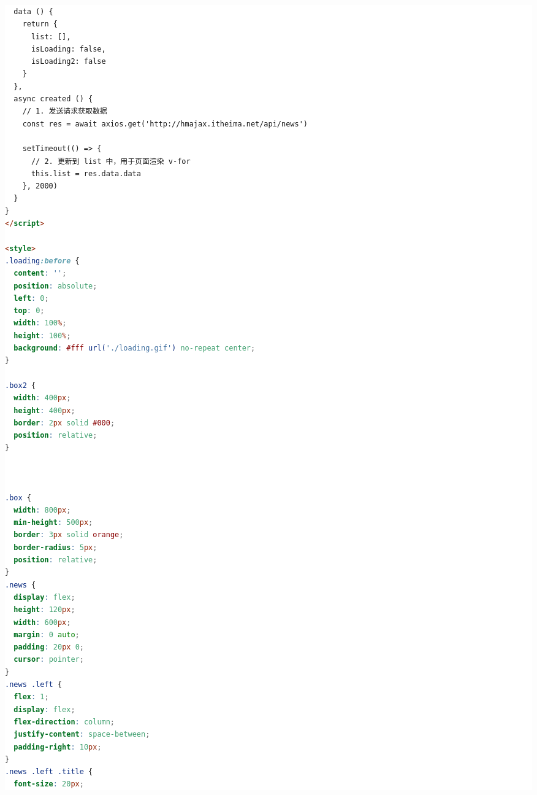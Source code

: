 ```html
  data () {
    return {
      list: [],
      isLoading: false,
      isLoading2: false
    }
  },
  async created () {
    // 1. 发送请求获取数据
    const res = await axios.get('http://hmajax.itheima.net/api/news')
    
    setTimeout(() => {
      // 2. 更新到 list 中，用于页面渲染 v-for
      this.list = res.data.data
    }, 2000)
  }
}
</script>

<style>
.loading:before {
  content: '';
  position: absolute;
  left: 0;
  top: 0;
  width: 100%;
  height: 100%;
  background: #fff url('./loading.gif') no-repeat center;
}

.box2 {
  width: 400px;
  height: 400px;
  border: 2px solid #000;
  position: relative;
}



.box {
  width: 800px;
  min-height: 500px;
  border: 3px solid orange;
  border-radius: 5px;
  position: relative;
}
.news {
  display: flex;
  height: 120px;
  width: 600px;
  margin: 0 auto;
  padding: 20px 0;
  cursor: pointer;
}
.news .left {
  flex: 1;
  display: flex;
  flex-direction: column;
  justify-content: space-between;
  padding-right: 10px;
}
.news .left .title {
  font-size: 20px;
```